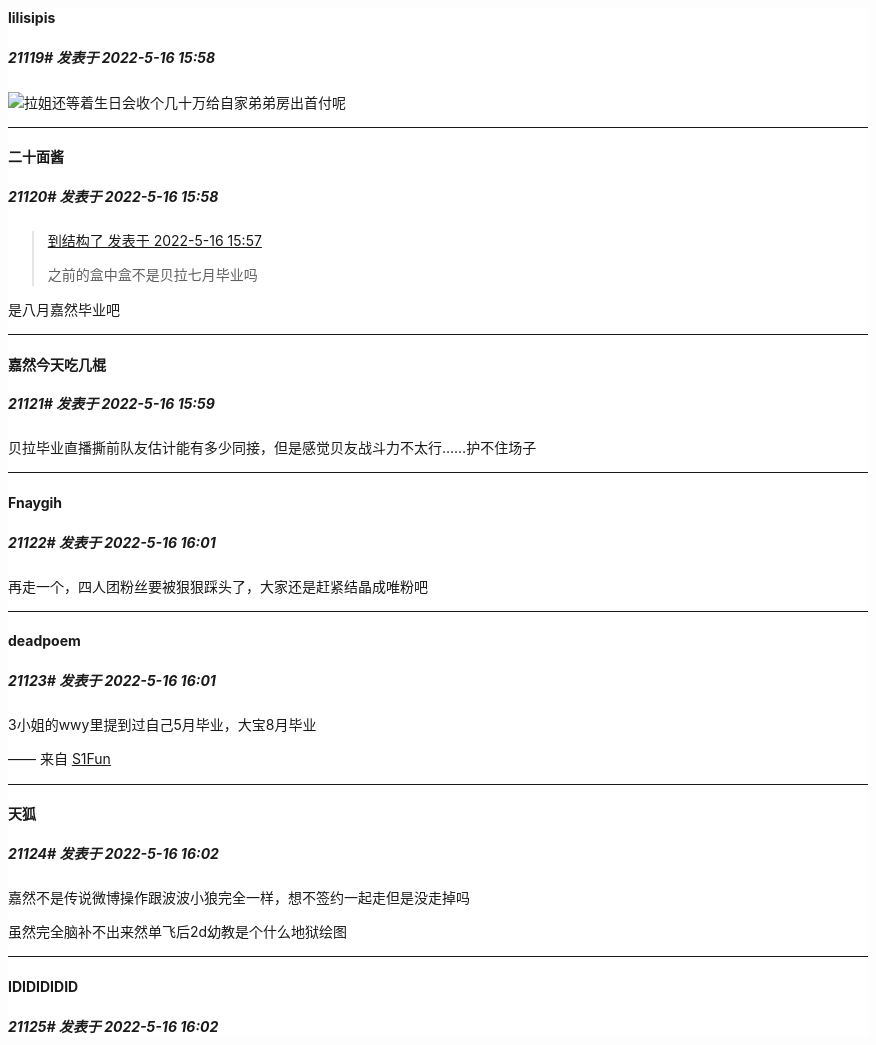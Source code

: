 ####  lilisipis  
##### 21119#       发表于 2022-5-16 15:58

<img src="https://static.saraba1st.com/image/smiley/face2017/067.png" referrerpolicy="no-referrer">拉姐还等着生日会收个几十万给自家弟弟房出首付呢

*****

####  二十面酱  
##### 21120#       发表于 2022-5-16 15:58

<blockquote><a href="httphttps://bbs.saraba1st.com/2b/forum.php?mod=redirect&amp;goto=findpost&amp;pid=55866861&amp;ptid=2068882" target="_blank">到结构了 发表于 2022-5-16 15:57</a>

之前的盒中盒不是贝拉七月毕业吗</blockquote>
是八月嘉然毕业吧



*****

####  嘉然今天吃几棍  
##### 21121#       发表于 2022-5-16 15:59

贝拉毕业直播撕前队友估计能有多少同接，但是感觉贝友战斗力不太行……护不住场子

*****

####  Fnaygih  
##### 21122#       发表于 2022-5-16 16:01

再走一个，四人团粉丝要被狠狠踩头了，大家还是赶紧结晶成唯粉吧

*****

####  deadpoem  
##### 21123#       发表于 2022-5-16 16:01

3小姐的wwy里提到过自己5月毕业，大宝8月毕业

—— 来自 [S1Fun](https://s1fun.koalcat.com)

*****

####  天狐  
##### 21124#       发表于 2022-5-16 16:02

嘉然不是传说微博操作跟波波小狼完全一样，想不签约一起走但是没走掉吗

虽然完全脑补不出来然单飞后2d幼教是个什么地狱绘图

*****

####  IDIDIDIDID  
##### 21125#       发表于 2022-5-16 16:02
